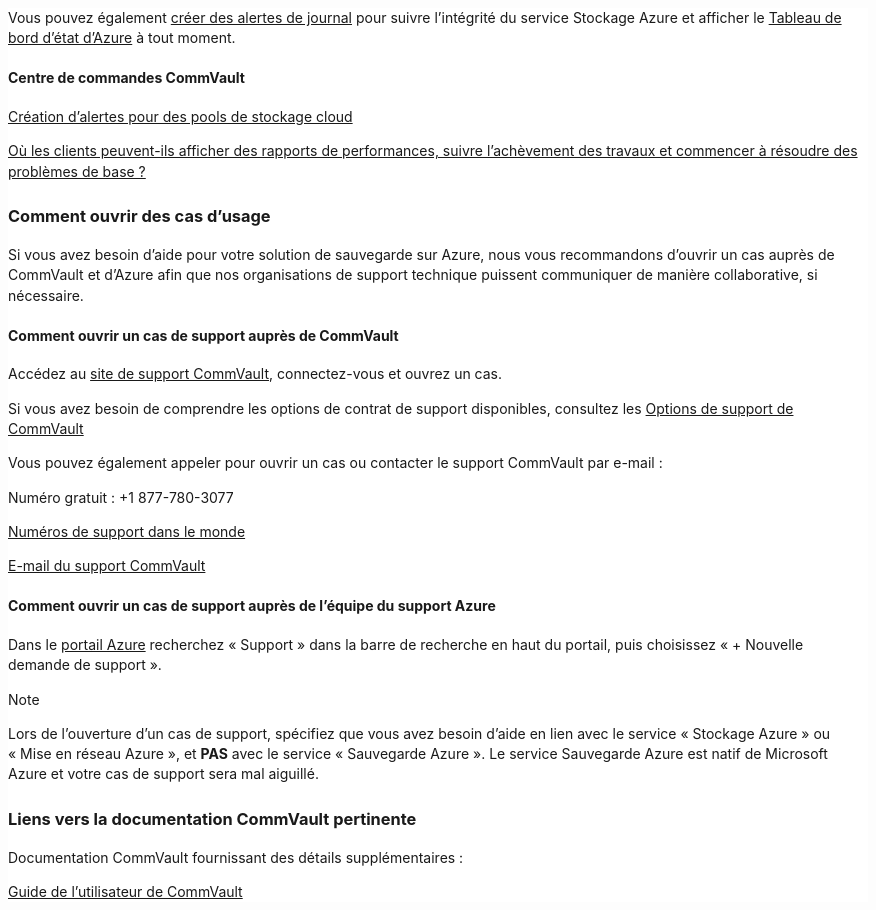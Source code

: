 Vous pouvez également [créer des alertes de journal](https://docs.microsoft.com/azure/service-health/alerts-activity-log-service-notifications) pour suivre l’intégrité du service Stockage Azure et afficher le [Tableau de bord d’état d’Azure](https://status.azure.com/status) à tout moment.

#### <a name="commvault-command-center"></a>Centre de commandes CommVault

[Création d’alertes pour des pools de stockage cloud](https://documentation.commvault.com/commvault/v11/article?p=100514_3.htm)

[Où les clients peuvent-ils afficher des rapports de performances, suivre l’achèvement des travaux et commencer à résoudre des problèmes de base ?](https://documentation.commvault.com/commvault/v11/article?p=95306_1.htm) 

### <a name="how-to-open-support-cases"></a>Comment ouvrir des cas d’usage

Si vous avez besoin d’aide pour votre solution de sauvegarde sur Azure, nous vous recommandons d’ouvrir un cas auprès de CommVault et d’Azure afin que nos organisations de support technique puissent communiquer de manière collaborative, si nécessaire.

#### <a name="how-to-open-a-case-with-commvault"></a>Comment ouvrir un cas de support auprès de CommVault

Accédez au [site de support CommVault](https://www.commvault.com/support), connectez-vous et ouvrez un cas.

Si vous avez besoin de comprendre les options de contrat de support disponibles, consultez les [Options de support de CommVault](https://ma.commvault.com/support)

Vous pouvez également appeler pour ouvrir un cas ou contacter le support CommVault par e-mail :

Numéro gratuit : +1 877-780-3077

[Numéros de support dans le monde](https://ma.commvault.com/Support/TelephoneSupport)

[E-mail du support CommVault](mailto:support@commvault.com)

#### <a name="how-to-open-a-case-with-the-azure-support-team"></a>Comment ouvrir un cas de support auprès de l’équipe du support Azure

Dans le [portail Azure](https://portal.azure.com) recherchez « Support » dans la barre de recherche en haut du portail, puis choisissez « + Nouvelle demande de support ». 
> [!Note]
Lors de l’ouverture d’un cas de support, spécifiez que vous avez besoin d’aide en lien avec le service « Stockage Azure » ou « Mise en réseau Azure », et **PAS** avec le service « Sauvegarde Azure ». Le service Sauvegarde Azure est natif de Microsoft Azure et votre cas de support sera mal aiguillé.

### <a name="links-to-relevant-commvault-documentation"></a>Liens vers la documentation CommVault pertinente

Documentation CommVault fournissant des détails supplémentaires :

[Guide de l’utilisateur de CommVault](https://documentation.commvault.com/commvault/v11/article?p=37684_1.htm)
